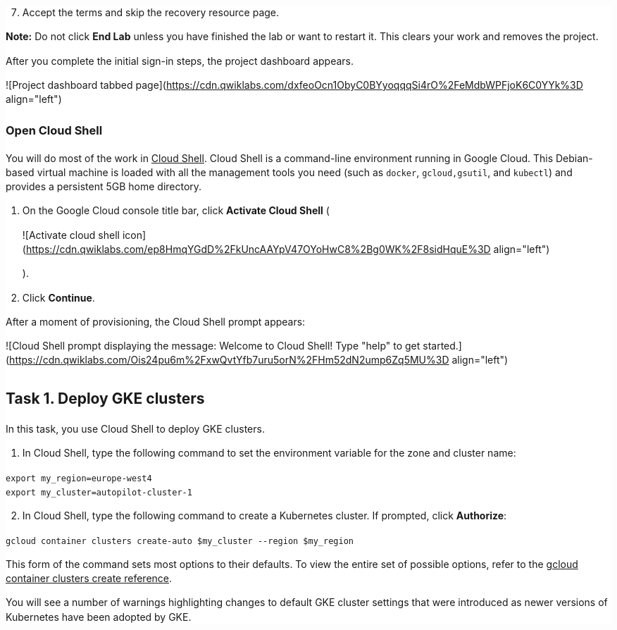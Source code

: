 7. Accept the terms and skip the recovery resource page.
    

<aside><p><strong>Note:</strong><span> </span>Do not click<span> </span><strong>End Lab</strong><span> </span>unless you have finished the lab or want to restart it. This clears your work and removes the project.</p></aside>

After you complete the initial sign-in steps, the project dashboard appears.

![Project dashboard tabbed page](https://cdn.qwiklabs.com/dxfeoOcn1ObyC0BYyoqqqSi4rO%2FeMdbWPFjoK6C0YYk%3D align="left")

### **Open Cloud Shell**

You will do most of the work in [Cloud Shell](https://cloud.google.com/developer-shell/#how_do_i_get_started). Cloud Shell is a command-line environment running in Google Cloud. This Debian-based virtual machine is loaded with all the management tools you need (such as `docker`, `gcloud,gsutil`, and `kubectl`) and provides a persistent 5GB home directory.

1. On the Google Cloud console title bar, click **Activate Cloud Shell** (
    
    ![Activate cloud shell icon](https://cdn.qwiklabs.com/ep8HmqYGdD%2FkUncAAYpV47OYoHwC8%2Bg0WK%2F8sidHquE%3D align="left")
    
    ).
    
2. Click **Continue**.
    

After a moment of provisioning, the Cloud Shell prompt appears:

![Cloud Shell prompt displaying the message: Welcome to Cloud Shell! Type "help" to get started.](https://cdn.qwiklabs.com/Ois24pu6m%2FxwQvtYfb7uru5orN%2FHm52dN2ump6Zq5MU%3D align="left")

## **Task 1. Deploy GKE clusters**

In this task, you use Cloud Shell to deploy GKE clusters.

1. In Cloud Shell, type the following command to set the environment variable for the zone and cluster name:
    

```apache
export my_region=europe-west4
export my_cluster=autopilot-cluster-1
```

2. In Cloud Shell, type the following command to create a Kubernetes cluster. If prompted, click **Authorize**:
    

```apache
gcloud container clusters create-auto $my_cluster --region $my_region
```

This form of the command sets most options to their defaults. To view the entire set of possible options, refer to the [gcloud container clusters create reference](https://cloud.google.com/sdk/gcloud/reference/container/clusters/create).

You will see a number of warnings highlighting changes to default GKE cluster settings that were introduced as newer versions of Kubernetes have been adopted by GKE.
